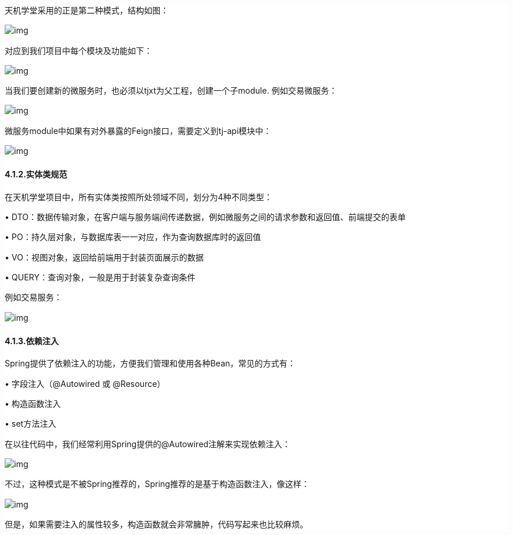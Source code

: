  

天机学堂采用的正是第二种模式，结构如图：

![img](D:\App\images\wps117.png) 

 

对应到我们项目中每个模块及功能如下：

![img](D:\App\images\wps118.jpg) 

 

当我们要创建新的微服务时，也必须以tjxt为父工程，创建一个子module. 例如交易微服务：

![img](D:\App\images\wps119.jpg) 

微服务module中如果有对外暴露的Feign接口，需要定义到tj-api模块中：

![img](D:\App\images\wps120.jpg) 

 

#### **4.1.2.实体类规范**

在天机学堂项目中，所有实体类按照所处领域不同，划分为4种不同类型：

• DTO：数据传输对象，在客户端与服务端间传递数据，例如微服务之间的请求参数和返回值、前端提交的表单

• PO：持久层对象，与数据库表一一对应，作为查询数据库时的返回值

• VO：视图对象，返回给前端用于封装页面展示的数据

• QUERY：查询对象，一般是用于封装复杂查询条件

例如交易服务：

![img](D:\App\images\wps121.jpg) 

 

#### **4.1.3.依赖注入**

Spring提供了依赖注入的功能，方便我们管理和使用各种Bean，常见的方式有：

• 字段注入（@Autowired 或 @Resource）

• 构造函数注入

• set方法注入

 

在以往代码中，我们经常利用Spring提供的@Autowired注解来实现依赖注入：

![img](D:\App\images\wps122.jpg) 

不过，这种模式是不被Spring推荐的，Spring推荐的是基于构造函数注入，像这样：

![img](D:\App\images\wps123.jpg) 

但是，如果需要注入的属性较多，构造函数就会非常臃肿，代码写起来也比较麻烦。
